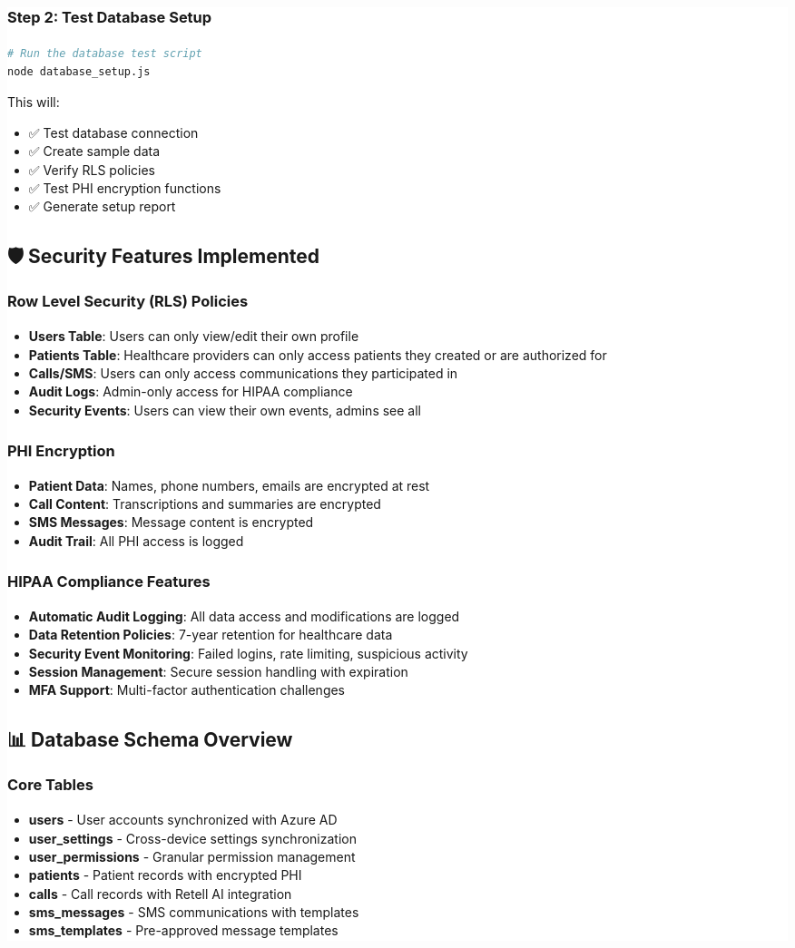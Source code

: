 ### Step 2: Test Database Setup

```bash
# Run the database test script
node database_setup.js
```

This will:
- ✅ Test database connection
- ✅ Create sample data
- ✅ Verify RLS policies
- ✅ Test PHI encryption functions
- ✅ Generate setup report

## 🛡️ Security Features Implemented

### Row Level Security (RLS) Policies

- **Users Table**: Users can only view/edit their own profile
- **Patients Table**: Healthcare providers can only access patients they created or are authorized for
- **Calls/SMS**: Users can only access communications they participated in
- **Audit Logs**: Admin-only access for HIPAA compliance
- **Security Events**: Users can view their own events, admins see all

### PHI Encryption

- **Patient Data**: Names, phone numbers, emails are encrypted at rest
- **Call Content**: Transcriptions and summaries are encrypted
- **SMS Messages**: Message content is encrypted
- **Audit Trail**: All PHI access is logged

### HIPAA Compliance Features

- **Automatic Audit Logging**: All data access and modifications are logged
- **Data Retention Policies**: 7-year retention for healthcare data
- **Security Event Monitoring**: Failed logins, rate limiting, suspicious activity
- **Session Management**: Secure session handling with expiration
- **MFA Support**: Multi-factor authentication challenges

## 📊 Database Schema Overview

### Core Tables

- **users** - User accounts synchronized with Azure AD
- **user_settings** - Cross-device settings synchronization
- **user_permissions** - Granular permission management
- **patients** - Patient records with encrypted PHI
- **calls** - Call records with Retell AI integration
- **sms_messages** - SMS communications with templates
- **sms_templates** - Pre-approved message templates
